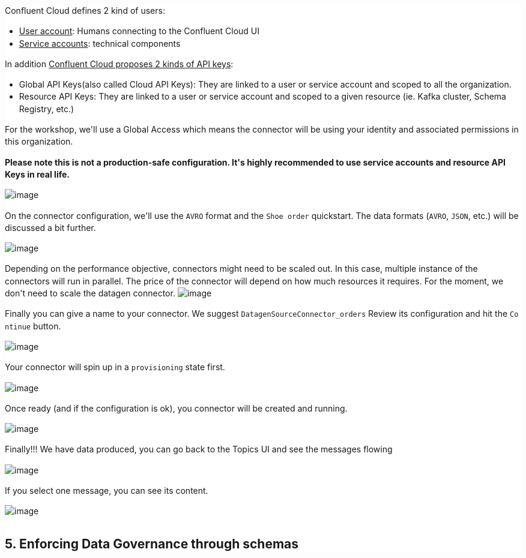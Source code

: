 Confluent Cloud defines 2 kind of users:
* [User account](https://docs.confluent.io/cloud/current/access-management/identity/user-accounts/overview.html): Humans connecting to the Confluent Cloud UI
* [Service accounts](https://docs.confluent.io/cloud/current/access-management/identity/service-accounts/overview.html): technical components

In addition [Confluent Cloud proposes 2 kinds of API keys](https://docs.confluent.io/cloud/current/access-management/authenticate/api-keys/api-keys.html):
* Global API Keys(also called Cloud API Keys): They are linked to a user or service account and scoped to all the organization.
* Resource API Keys: They are linked to a user or service account and scoped to a given resource (ie. Kafka cluster, Schema Registry, etc.)

For the workshop, we'll use a Global Access which means the connector will be using your identity and associated permissions in this organization.

**Please note this is not a production-safe configuration. It's highly recommended to use service accounts and resource API Keys in real life.**

![image](images/Add-Datagen-Source-connector-Confluent-Cloud-key.png)

On the connector configuration, we'll use the `AVRO` format and the `Shoe order` quickstart.
The data formats (`AVRO`, `JSON`, etc.) will be discussed a bit further.

![image](images/Add-Datagen-Source-connector-Confluent-Cloud-quickstart.png)

Depending on the performance objective, connectors might need to be scaled out. In this case, multiple instance of the connectors will run in parallel.
The price of the connector will depend on how much resources it requires.
For the moment, we don't need to scale the datagen connector.
![image](images/Add-Datagen-Source-connector-Confluent-sizing.png)

Finally you can give a name to your connector. We suggest `DatagenSourceConnector_orders`
Review its configuration and hit the `Continue` button.

![image](images/Add-Datagen-Source-connector-Confluent-review.png)

Your connector will spin up in a `provisioning` state first.

![image](images/Add-Datagen-Source-connector-Confluent-provisioning.png)

Once ready (and if the configuration is ok), you connector will be created and running.

![image](images/Add-Datagen-Source-connector-Confluent-sizing-provisioned.png)

Finally!!! We have data produced, you can go back to the Topics UI and see the messages flowing

![image](images/Topic-Confluent-Cloud-messages.png)

If you select one message, you can see its content.

![image](images/Topic-Confluent-Cloud-messages-details.png)

## 5. Enforcing Data Governance through schemas
